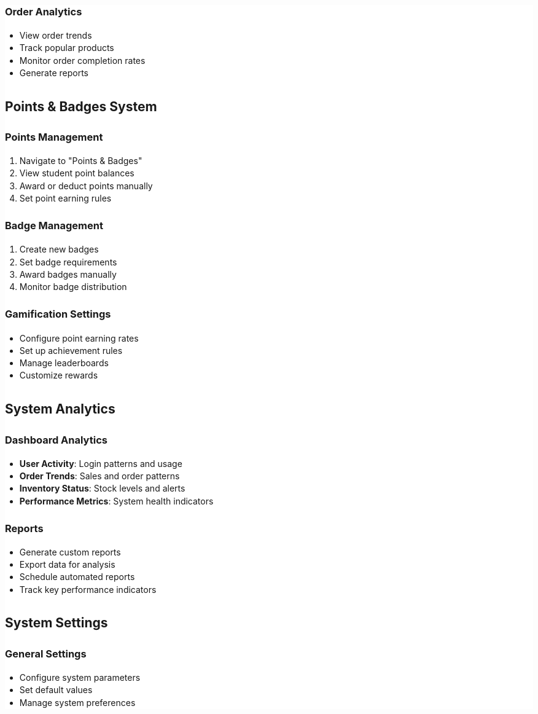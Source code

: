 ### Order Analytics
- View order trends
- Track popular products
- Monitor order completion rates
- Generate reports

## Points & Badges System

### Points Management
1. Navigate to "Points & Badges"
2. View student point balances
3. Award or deduct points manually
4. Set point earning rules

### Badge Management
1. Create new badges
2. Set badge requirements
3. Award badges manually
4. Monitor badge distribution

### Gamification Settings
- Configure point earning rates
- Set up achievement rules
- Manage leaderboards
- Customize rewards

## System Analytics

### Dashboard Analytics
- **User Activity**: Login patterns and usage
- **Order Trends**: Sales and order patterns
- **Inventory Status**: Stock levels and alerts
- **Performance Metrics**: System health indicators

### Reports
- Generate custom reports
- Export data for analysis
- Schedule automated reports
- Track key performance indicators

## System Settings

### General Settings
- Configure system parameters
- Set default values
- Manage system preferences
